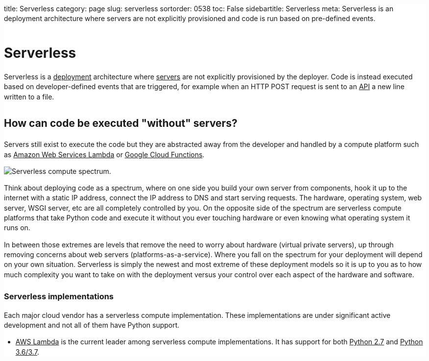 title: Serverless
category: page
slug: serverless
sortorder: 0538
toc: False
sidebartitle: Serverless
meta: Serverless is an deployment architecture where servers are not explicitly provisioned and code is run based on pre-defined events.


# Serverless
Serverless is a [deployment](/deployment.html) architecture where 
[servers](/servers.html) are not explicitly provisioned by the deployer. 
Code is instead executed based on developer-defined events that are 
triggered, for example when an HTTP POST request is sent to an 
[API](/application-programming-interfaces.html) a new line written to a file.


## How can code be executed "without" servers?
Servers still exist to execute the code but they are abstracted away from 
the developer and handled by a compute platform such as 
[Amazon Web Services Lambda](/aws-lambda.html) or 
[Google Cloud Functions](/google-cloud-functions.html).

<img src="/img/visuals/serverless.png" width="100%" alt="Serverless compute spectrum." class="technical-diagram"> 

Think about deploying code as a spectrum, where on one side you build your
own server from components, hook it up to the internet with a static IP
address, connect the IP address to DNS and start serving requests. The 
hardware, operating system, web server, WSGI server, etc are all completely 
controlled by you. On the opposite side of the spectrum are serverless 
compute platforms that take Python code and execute it without you ever
touching hardware or even knowing what operating system it runs on. 

In between those extremes are levels that remove the need to worry about
hardware (virtual private servers), up through removing concerns about
web servers (platforms-as-a-service). Where you fall on the spectrum for
your deployment will depend on your own situation. Serverless is simply
the newest and most extreme of these deployment models so it is up to you
as to how much complexity you want to take on with the deployment versus
your control over each aspect of the hardware and software.


### Serverless implementations
Each major cloud vendor has a serverless compute implementation.
These implementations are under significant active development
and not all of them have Python support.

* [AWS Lambda](/aws-lambda.html) is the current leader among serverless
  compute implementations. It has support for both 
  [Python 2.7](/blog/aws-lambda-python-2-7.html) and 
  [Python 3.6/3.7](/blog/aws-lambda-python-3-6.html).
  